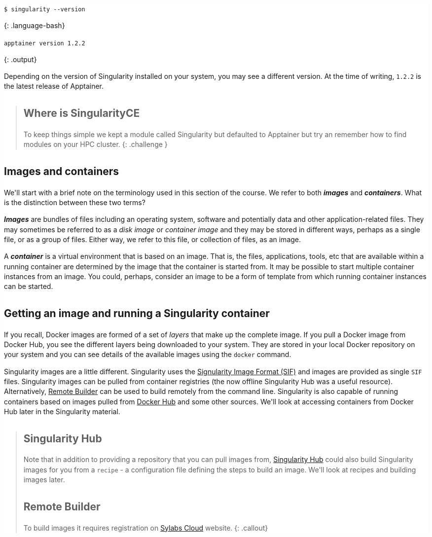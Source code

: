 ~~~
$ singularity --version
~~~
{: .language-bash}

~~~
apptainer version 1.2.2
~~~
{: .output}

Depending on the version of Singularity installed on your system, you may see a different version. At the time of writing, `1.2.2` is the latest release of Apptainer.

> ## Where is SingularityCE
> To keep things simple we kept a module called Singularity but defaulted to Apptainer but try an remember how to find modules on your HPC cluster.
{: .challenge }

## Images and containers

We'll start with a brief note on the terminology used in this section of the course. We refer to both **_images_** and **_containers_**. What is the distinction between these two terms? 

**_Images_** are bundles of files including an operating system, software and potentially data and other application-related files. They may sometimes be referred to as a _disk image_ or _container image_ and they may be stored in different ways, perhaps as a single file, or as a group of files. Either way, we refer to this file, or collection of files, as an image.

A **_container_** is a virtual environment that is based on an image. That is, the files, applications, tools, etc that are available within a running container are determined by the image that the container is started from. It may be possible to start multiple container instances from an image. You could, perhaps, consider an image to be a form of template from which running container instances can be started.

## Getting an image and running a Singularity container

If you recall, Docker images are formed of a set of _layers_ that make up the complete image. If you pull a Docker image from Docker Hub, you see the different layers being downloaded to your system. They are stored in your local Docker repository on your system and you can see details of the available images using the `docker` command.

Singularity images are a little different. Singularity uses the [Signularity Image Format (SIF)](https://github.com/sylabs/sif) and images are provided as single `SIF` files. Singularity images can be pulled from container registries (the now offline Singularity Hub was a useful resource). Alternatively, [Remote Builder](https://cloud.sylabs.io/builder) can be used to build remotely from the command line. Singularity is also capable of running containers based on images pulled from [Docker Hub](https://hub.docker.com/) and some other sources. We'll look at accessing containers from Docker Hub later in the Singularity material.

> ## Singularity Hub
> Note that in addition to providing a repository that you can pull images from, [Singularity Hub](https://singularity-hub.org/) could also build Singularity images for you from a `recipe` - a configuration file defining the steps to build an image. We'll look at recipes and building images later.
> ## Remote Builder
> To build images it requires registration on [Sylabs Cloud](https://cloud.sylabs.io/builder) website.
{: .callout}
